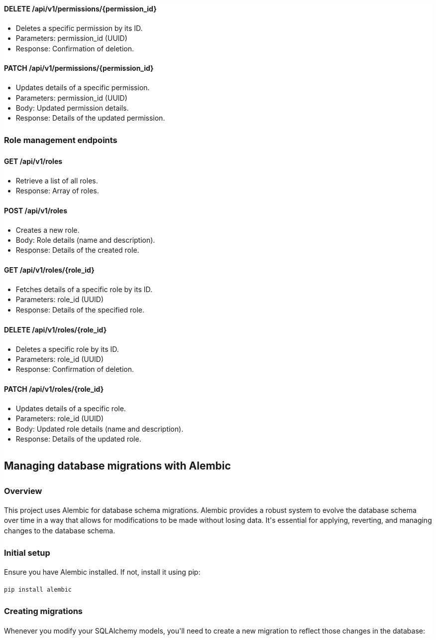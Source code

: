 #### DELETE /api/v1/permissions/{permission_id}
* Deletes a specific permission by its ID.
* Parameters: permission_id (UUID)
* Response: Confirmation of deletion.
#### PATCH /api/v1/permissions/{permission_id}
* Updates details of a specific permission.
* Parameters: permission_id (UUID)
* Body: Updated permission details.
* Response: Details of the updated permission.
### Role management endpoints
#### GET /api/v1/roles
* Retrieve a list of all roles.
* Response: Array of roles.
#### POST /api/v1/roles
* Creates a new role.
* Body: Role details (name and description).
* Response: Details of the created role.
#### GET /api/v1/roles/{role_id}
* Fetches details of a specific role by its ID.
* Parameters: role_id (UUID)
* Response: Details of the specified role.
#### DELETE /api/v1/roles/{role_id}
* Deletes a specific role by its ID.
* Parameters: role_id (UUID)
* Response: Confirmation of deletion.
#### PATCH /api/v1/roles/{role_id}
* Updates details of a specific role.
* Parameters: role_id (UUID)
* Body: Updated role details (name and description).
* Response: Details of the updated role.

## Managing database migrations with Alembic

### Overview
This project uses Alembic for database schema migrations.
Alembic provides a robust system
to evolve the database schema over time in a way that allows for modifications to be made without losing data.
It's essential for applying, reverting, and managing changes to the database schema.

### Initial setup
Ensure you have Alembic installed. If not, install it using pip:

```shell
pip install alembic
```

### Creating migrations
Whenever you modify your SQLAlchemy models,
you'll need to create a new migration to reflect those changes in the database:

